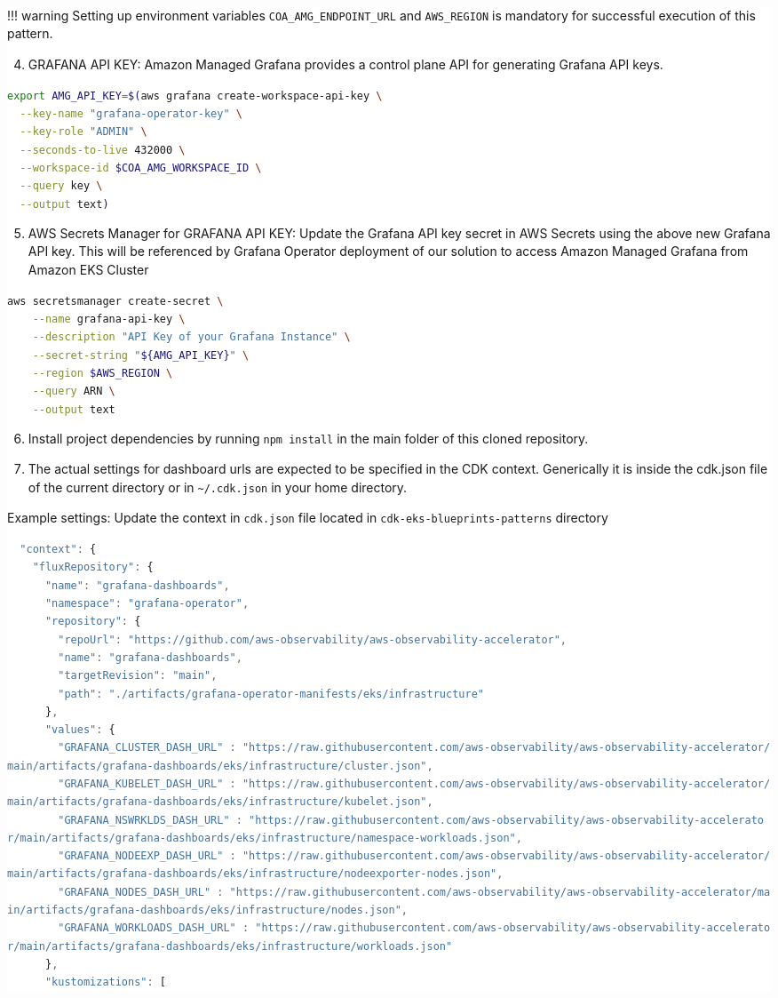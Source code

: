 !!! warning
    Setting up environment variables `COA_AMG_ENDPOINT_URL` and `AWS_REGION` is mandatory for successful execution of this pattern.

4. GRAFANA API KEY: Amazon Managed Grafana provides a control plane API for generating Grafana API keys.

```bash
export AMG_API_KEY=$(aws grafana create-workspace-api-key \
  --key-name "grafana-operator-key" \
  --key-role "ADMIN" \
  --seconds-to-live 432000 \
  --workspace-id $COA_AMG_WORKSPACE_ID \
  --query key \
  --output text)
```

5. AWS Secrets Manager for GRAFANA API KEY: Update the Grafana API key secret in AWS Secrets using the above new Grafana API key. This will be referenced by Grafana Operator deployment of our solution to access Amazon Managed Grafana from Amazon EKS Cluster

```bash
aws secretsmanager create-secret \
    --name grafana-api-key \
    --description "API Key of your Grafana Instance" \
    --secret-string "${AMG_API_KEY}" \
    --region $AWS_REGION \
    --query ARN \
    --output text
```

6. Install project dependencies by running `npm install` in the main folder of this cloned repository. 

7. The actual settings for dashboard urls are expected to be specified in the CDK context. Generically it is inside the cdk.json file of the current directory or in `~/.cdk.json` in your home directory. 

Example settings: Update the context in `cdk.json` file located in `cdk-eks-blueprints-patterns` directory

```typescript
  "context": {
    "fluxRepository": {
      "name": "grafana-dashboards",
      "namespace": "grafana-operator",
      "repository": {
        "repoUrl": "https://github.com/aws-observability/aws-observability-accelerator",
        "name": "grafana-dashboards",
        "targetRevision": "main",
        "path": "./artifacts/grafana-operator-manifests/eks/infrastructure"
      },
      "values": {
        "GRAFANA_CLUSTER_DASH_URL" : "https://raw.githubusercontent.com/aws-observability/aws-observability-accelerator/main/artifacts/grafana-dashboards/eks/infrastructure/cluster.json",
        "GRAFANA_KUBELET_DASH_URL" : "https://raw.githubusercontent.com/aws-observability/aws-observability-accelerator/main/artifacts/grafana-dashboards/eks/infrastructure/kubelet.json",
        "GRAFANA_NSWRKLDS_DASH_URL" : "https://raw.githubusercontent.com/aws-observability/aws-observability-accelerator/main/artifacts/grafana-dashboards/eks/infrastructure/namespace-workloads.json",
        "GRAFANA_NODEEXP_DASH_URL" : "https://raw.githubusercontent.com/aws-observability/aws-observability-accelerator/main/artifacts/grafana-dashboards/eks/infrastructure/nodeexporter-nodes.json",
        "GRAFANA_NODES_DASH_URL" : "https://raw.githubusercontent.com/aws-observability/aws-observability-accelerator/main/artifacts/grafana-dashboards/eks/infrastructure/nodes.json",
        "GRAFANA_WORKLOADS_DASH_URL" : "https://raw.githubusercontent.com/aws-observability/aws-observability-accelerator/main/artifacts/grafana-dashboards/eks/infrastructure/workloads.json"
      },
      "kustomizations": [
```